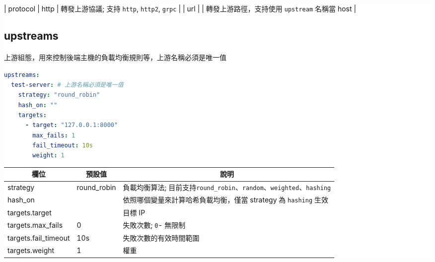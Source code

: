 | protocol           | http   | 轉發上游協議; 支持 `http`, `http2`, `grpc`    |
| url                |        | 轉發上游路徑，支持使用 `upstream` 名稱當 host |

## upstreams

上游組態，用來控制後端主機的負載均衡規則等，上游名稱必須是唯一值

```yaml
upstreams:
  test-server: # 上游名稱必須是唯一值
    strategy: "round_robin"
    hash_on: ""
    targets:
      - target: "127.0.0.1:8000"
        max_fails: 1
        fail_timeout: 10s
        weight: 1
```

| 欄位                 | 預設值      | 說明                                                                 |
| -------------------- | ----------- | -------------------------------------------------------------------- |
| strategy             | round_robin | 負載均衡算法; 目前支持`round_robin`、`random`、`weighted`、`hashing` |
| hash_on              |             | 依照哪個變量來計算哈希負載均衡，僅當 strategy 為 `hashing` 生效      |
| targets.target       |             | 目標 IP                                                              |
| targets.max_fails    | 0           | 失敗次數; `0`- 無限制                                                |
| targets.fail_timeout | 10s         | 失敗次數的有效時間範圍                                               |
| targets.weight       | 1           | 權重                                                                 |
